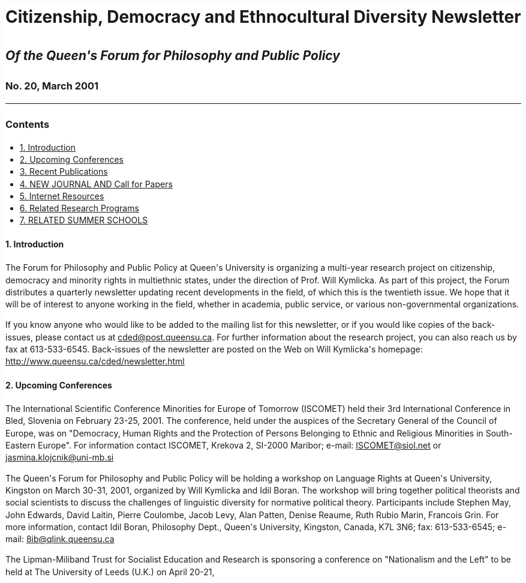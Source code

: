 # Citizenship, Democracy and Ethnocultural Diversity Newsletter 
## _Of the Queen's Forum for Philosophy and Public Policy_ 
### **No. 20, March 2001**

---

### Contents
- [1\. Introduction](#1-introduction)
- [2\. Upcoming Conferences](#2-upcoming-conferences)
- [3\. Recent Publications](#3-recent-publications)
- [4\. NEW JOURNAL AND Call for Papers](#4-new-journal-and-call-for-papers)
- [5\. Internet Resources](#5-internet-resources)
- [6\. Related Research Programs](#6-related-research-programs)
- [7\. RELATED SUMMER SCHOOLS](#7-related-summer-schools)

#### 1\. Introduction

  The Forum for Philosophy and Public Policy at Queen's University is organizing a multi-year research project on citizenship, democracy and minority rights in multiethnic states, under the direction of Prof. Will Kymlicka. As part of this project, the Forum distributes a quarterly newsletter updating recent developments in the field, of which this is the twentieth issue. We hope that it will be of interest to anyone working in the field, whether in academia, public service, or various non-governmental organizations.

  If you know anyone who would like to be added to the mailing list for this newsletter, or if you would like copies of the back-issues, please contact us at cded@post.queensu.ca. For further information about the research project, you can also reach us by fax at 613-533-6545\. Back-issues of the newsletter are posted on the Web on Will Kymlicka's homepage: <http://www.queensu.ca/cded/newsletter.html>

#### 2\. Upcoming Conferences

The International Scientific Conference Minorities for Europe of Tomorrow (ISCOMET) held their 3rd International Conference in Bled, Slovenia on February 23-25, 2001\. The conference, held under the auspices of the Secretary General of the Council of Europe, was on "Democracy, Human Rights and the Protection of Persons Belonging to Ethnic and Religious Minorities in South-Eastern Europe". For information contact ISCOMET, Krekova 2, SI-2000 Maribor; e-mail: ISCOMET@siol.net or jasmina.klojcnik@uni-mb.si

The Queen's Forum for Philosophy and Public Policy will be holding a workshop on Language Rights at Queen's University, Kingston on March 30-31, 2001, organized by Will Kymlicka and Idil Boran. The workshop will bring together political theorists and social scientists to discuss the challenges of linguistic diversity for normative political theory. Participants include Stephen May, John Edwards, David Laitin, Pierre Coulombe, Jacob Levy, Alan Patten, Denise Reaume, Ruth Rubio Marin, Francois Grin. For more information, contact Idil Boran, Philosophy Dept., Queen's University, Kingston, Canada, K7L 3N6; fax: 613-533-6545; e-mail: 8ib@qlink.queensu.ca

The Lipman-Miliband Trust for Socialist Education and Research is sponsoring a conference on "Nationalism and the Left" to be held at The University of Leeds (U.K.) on April 20-21,
